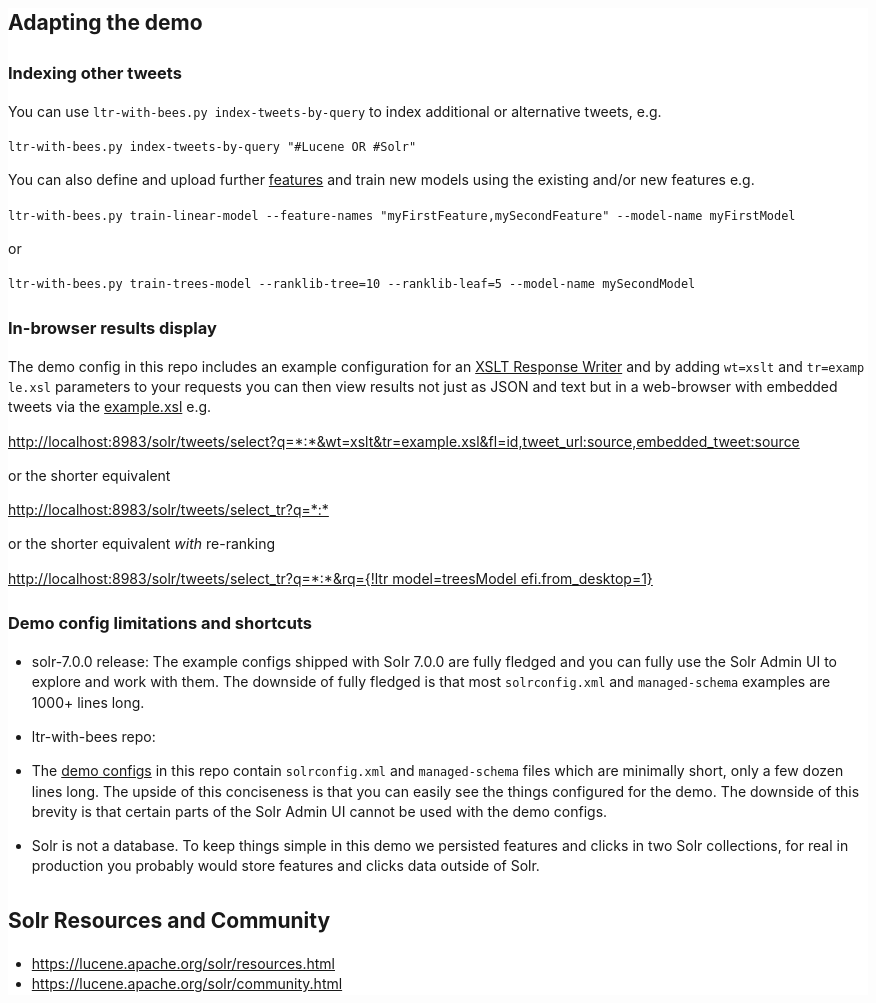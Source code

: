 ## Adapting the demo

### Indexing other tweets

You can use `ltr-with-bees.py index-tweets-by-query` to index additional or alternative tweets, e.g.

```
ltr-with-bees.py index-tweets-by-query "#Lucene OR #Solr"
```

You can also define and upload further [features](features) and train new models using the existing and/or new features e.g.

```
ltr-with-bees.py train-linear-model --feature-names "myFirstFeature,mySecondFeature" --model-name myFirstModel
```

or

```
ltr-with-bees.py train-trees-model --ranklib-tree=10 --ranklib-leaf=5 --model-name mySecondModel
```

### In-browser results display

The demo config in this repo includes an example configuration for an [XSLT Response Writer](https://lucene.apache.org/solr/guide/6_6/response-writers.html#ResponseWriters-TheXSLTResponseWriter) and by adding `wt=xslt` and `tr=example.xsl` parameters to your requests you can then view results not just as JSON and text but in a web-browser with embedded tweets via the [example.xsl](configs/tweets_config/conf/xslt/example.xsl) e.g.

[http://localhost:8983/solr/tweets/select?q=\*:\*&wt=xslt&tr=example.xsl&fl=id,tweet_url:source,embedded_tweet:source](http://localhost:8983/solr/tweets/select?q=%2A:%2A&wt=xslt&tr=example.xsl&fl=id,tweet_url:source,embedded_tweet:source)

or the shorter equivalent

[http://localhost:8983/solr/tweets/select_tr?q=\*:\*](http://localhost:8983/solr/tweets/select_tr?q=%2A:%2A)

or the shorter equivalent _with_ re-ranking

[http://localhost:8983/solr/tweets/select_tr?q=\*:\*&rq={!ltr model=treesModel efi.from_desktop=1}](http://localhost:8983/solr/tweets/select_tr?q=%2A:%2A&rq=%7B!ltr%20model=treesModel%20efi.from_desktop=1%7D)

### Demo config limitations and shortcuts

* solr-7.0.0 release: The example configs shipped with Solr 7.0.0 are fully fledged and you can fully use the Solr Admin UI to explore and work with them. The downside of fully fledged is that most `solrconfig.xml` and `managed-schema` examples are 1000+ lines long.

* ltr-with-bees repo:
 * The [demo configs](configs) in this repo contain `solrconfig.xml` and `managed-schema` files which are minimally short, only a few dozen lines long. The upside of this conciseness is that you can easily see the things configured for the demo. The downside of this brevity is that certain parts of the Solr Admin UI cannot be used with the demo configs.
 * Solr is not a database. To keep things simple in this demo we persisted features and clicks in two Solr collections, for real in production you probably would store features and clicks data outside of Solr.

## Solr Resources and Community

* https://lucene.apache.org/solr/resources.html
* https://lucene.apache.org/solr/community.html

